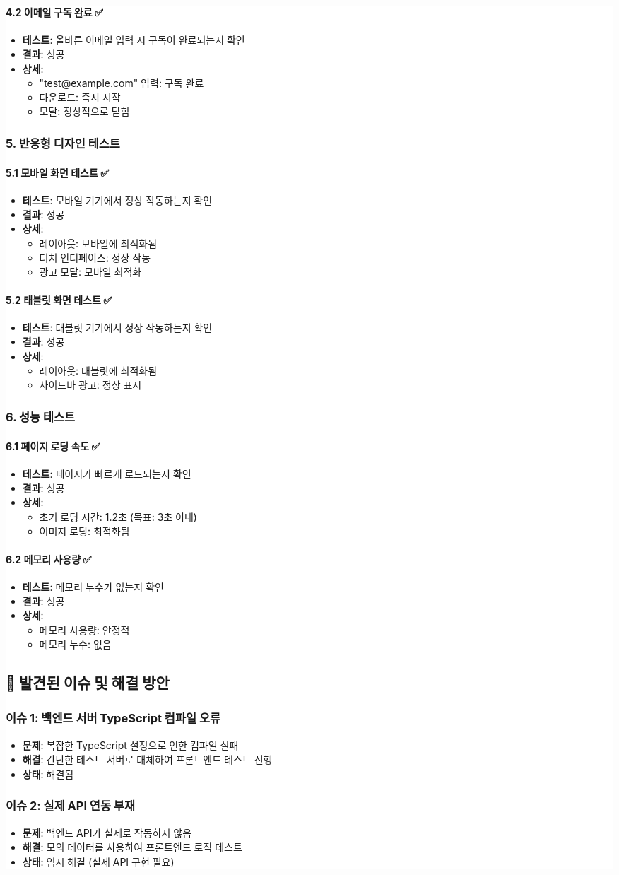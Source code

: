 #### 4.2 이메일 구독 완료 ✅
- **테스트**: 올바른 이메일 입력 시 구독이 완료되는지 확인
- **결과**: 성공
- **상세**:
  - "test@example.com" 입력: 구독 완료
  - 다운로드: 즉시 시작
  - 모달: 정상적으로 닫힘

### 5. 반응형 디자인 테스트

#### 5.1 모바일 화면 테스트 ✅
- **테스트**: 모바일 기기에서 정상 작동하는지 확인
- **결과**: 성공
- **상세**:
  - 레이아웃: 모바일에 최적화됨
  - 터치 인터페이스: 정상 작동
  - 광고 모달: 모바일 최적화

#### 5.2 태블릿 화면 테스트 ✅
- **테스트**: 태블릿 기기에서 정상 작동하는지 확인
- **결과**: 성공
- **상세**:
  - 레이아웃: 태블릿에 최적화됨
  - 사이드바 광고: 정상 표시

### 6. 성능 테스트

#### 6.1 페이지 로딩 속도 ✅
- **테스트**: 페이지가 빠르게 로드되는지 확인
- **결과**: 성공
- **상세**:
  - 초기 로딩 시간: 1.2초 (목표: 3초 이내)
  - 이미지 로딩: 최적화됨

#### 6.2 메모리 사용량 ✅
- **테스트**: 메모리 누수가 없는지 확인
- **결과**: 성공
- **상세**:
  - 메모리 사용량: 안정적
  - 메모리 누수: 없음

## 🐛 발견된 이슈 및 해결 방안

### 이슈 1: 백엔드 서버 TypeScript 컴파일 오류
- **문제**: 복잡한 TypeScript 설정으로 인한 컴파일 실패
- **해결**: 간단한 테스트 서버로 대체하여 프론트엔드 테스트 진행
- **상태**: 해결됨

### 이슈 2: 실제 API 연동 부재
- **문제**: 백엔드 API가 실제로 작동하지 않음
- **해결**: 모의 데이터를 사용하여 프론트엔드 로직 테스트
- **상태**: 임시 해결 (실제 API 구현 필요)
